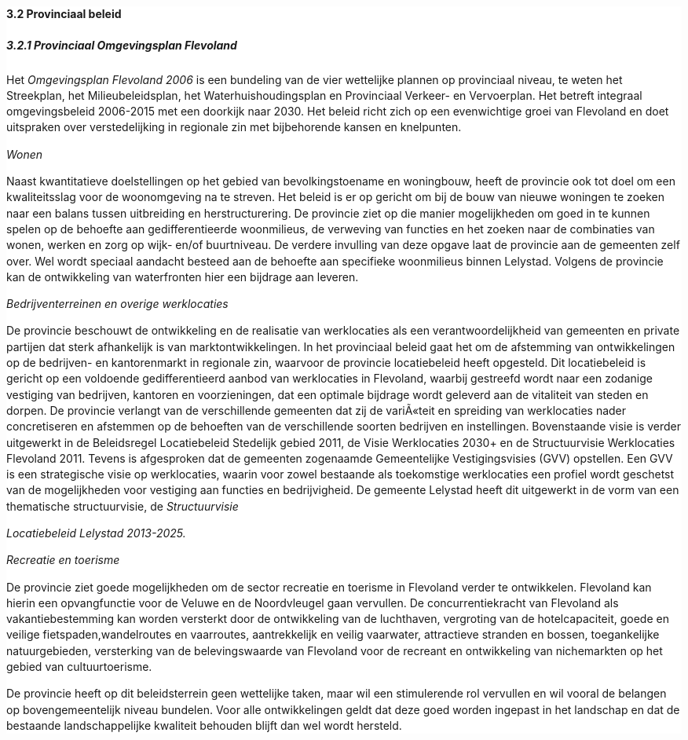 #### 3\.2 Provinciaal beleid

##### 3\.2\.1 Provinciaal Omgevingsplan Flevoland

Het *Omgevingsplan Flevoland 2006* is een bundeling van de vier wettelijke plannen op provinciaal niveau, te weten het Streekplan, het Milieubeleidsplan, het Waterhuishoudingsplan en Provinciaal Verkeer\- en Vervoerplan. Het betreft integraal omgevingsbeleid 2006\-2015 met een doorkijk naar 2030\. Het beleid richt zich op een evenwichtige groei van Flevoland en doet uitspraken over verstedelijking in regionale zin met bijbehorende kansen en knelpunten.

*Wonen*

Naast kwantitatieve doelstellingen op het gebied van bevolkingstoename en woningbouw, heeft de provincie ook tot doel om een kwaliteitsslag voor de woonomgeving na te streven. Het beleid is er op gericht om bij de bouw van nieuwe woningen te zoeken naar een balans tussen uitbreiding en herstructurering. De provincie ziet op die manier mogelijkheden om goed in te kunnen spelen op de behoefte aan gedifferentieerde woonmilieus, de verweving van functies en het zoeken naar de combinaties van wonen, werken en zorg op wijk\- en/of buurtniveau. De verdere invulling van deze opgave laat de provincie aan de gemeenten zelf over. Wel wordt speciaal aandacht besteed aan de behoefte aan specifieke woonmilieus binnen Lelystad. Volgens de provincie kan de ontwikkeling van waterfronten hier een bijdrage aan leveren.

*Bedrijventerreinen en overige werklocaties*

De provincie beschouwt de ontwikkeling en de realisatie van werklocaties als een verantwoordelijkheid van gemeenten en private partijen dat sterk afhankelijk is van marktontwikkelingen. In het provinciaal beleid gaat het om de afstemming van ontwikkelingen op de bedrijven\- en kantorenmarkt in regionale zin, waarvoor de provincie locatiebeleid heeft opgesteld. Dit locatiebeleid is gericht op een voldoende gedifferentieerd aanbod van werklocaties in Flevoland, waarbij gestreefd wordt naar een zodanige vestiging van bedrijven, kantoren en voorzieningen, dat een optimale bijdrage wordt geleverd aan de vitaliteit van steden en dorpen. De provincie verlangt van de verschillende gemeenten dat zij de variÃ«teit en spreiding van werklocaties nader concretiseren en afstemmen op de behoeften van de verschillende soorten bedrijven en instellingen. Bovenstaande visie is verder uitgewerkt in de Beleidsregel Locatiebeleid Stedelijk gebied 2011, de Visie Werklocaties 2030\+ en de Structuurvisie Werklocaties Flevoland 2011\. Tevens is afgesproken dat de gemeenten zogenaamde Gemeentelijke Vestigingsvisies (GVV) opstellen. Een GVV is een strategische visie op werklocaties, waarin voor zowel bestaande als toekomstige werklocaties een profiel wordt geschetst van de mogelijkheden voor vestiging aan functies en bedrijvigheid. De gemeente Lelystad heeft dit uitgewerkt in de vorm van een thematische structuurvisie, de *Structuurvisie*

*Locatiebeleid Lelystad 2013\-2025\.*

*Recreatie en toerisme*

De provincie ziet goede mogelijkheden om de sector recreatie en toerisme in Flevoland verder te ontwikkelen. Flevoland kan hierin een opvangfunctie voor de Veluwe en de Noordvleugel gaan vervullen. De concurrentiekracht van Flevoland als vakantiebestemming kan worden versterkt door de ontwikkeling van de luchthaven, vergroting van de hotelcapaciteit, goede en veilige fietspaden,wandelroutes en vaarroutes, aantrekkelijk en veilig vaarwater, attractieve stranden en bossen, toegankelijke natuurgebieden, versterking van de belevingswaarde van Flevoland voor de recreant en ontwikkeling van nichemarkten op het gebied van cultuurtoerisme.

De provincie heeft op dit beleidsterrein geen wettelijke taken, maar wil een stimulerende rol vervullen en wil vooral de belangen op bovengemeentelijk niveau bundelen. Voor alle ontwikkelingen geldt dat deze goed worden ingepast in het landschap en dat de bestaande landschappelijke kwaliteit behouden blijft dan wel wordt hersteld.
